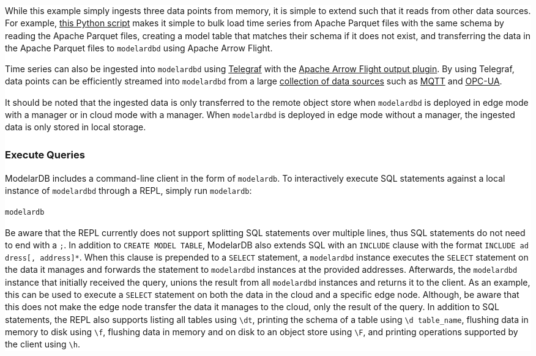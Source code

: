 While this example simply ingests three data points from memory, it is simple to extend such that it reads from other
data sources. For example, [this Python
script](https://github.com/ModelarData/Utilities/blob/main/Apache-Parquet-Loader/main.py) makes it simple to bulk load
time series from Apache Parquet files with the same schema by reading the Apache Parquet files, creating a model table
that matches their schema if it does not exist, and transferring the data in the Apache Parquet files to `modelardbd`
using Apache Arrow Flight.

Time series can also be ingested into `modelardbd` using
[Telegraf](https://www.influxdata.com/time-series-platform/telegraf/) with the [Apache Arrow Flight output
plugin](https://github.com/ModelarData/Telegraf-Output-Apache-Arrow-Flight). By using Telegraf, data points can be
efficiently streamed into `modelardbd` from a large [collection of data
sources](https://www.influxdata.com/time-series-platform/telegraf/telegraf-input-plugin/) such as
[MQTT](https://mqtt.org/) and [OPC-UA](https://opcfoundation.org/about/opc-technologies/opc-ua/).

It should be noted that the ingested data is only transferred to the remote object store when `modelardbd` is deployed
in edge mode with a manager or in cloud mode with a manager. When `modelardbd` is deployed in edge mode without a
manager, the ingested data is only stored in local storage.

### Execute Queries
ModelarDB includes a command-line client in the form of `modelardb`. To interactively execute SQL statements against a
local instance of `modelardbd` through a REPL, simply run `modelardb`:

```shell
modelardb
```

Be aware that the REPL currently does not support splitting SQL statements over multiple lines, thus SQL statements do
not need to end with a `;`. In addition to `CREATE MODEL TABLE`, ModelarDB also extends SQL with an `INCLUDE` clause
with the format `INCLUDE address[, address]*`. When this clause is prepended to a `SELECT` statement, a `modelardbd`
instance executes the `SELECT` statement on the data it manages and forwards the statement to `modelardbd` instances at
the provided addresses. Afterwards, the `modelardbd` instance that initially received the query, unions the result from
all `modelardbd` instances and returns it to the client. As an example, this can be used to execute a `SELECT` statement
on both the data in the cloud and a specific edge node. Although, be aware that this does not make the edge node
transfer the data it manages to the cloud, only the result of the query. In addition to SQL statements, the REPL also
supports listing all tables using `\dt`, printing the schema of a table using `\d table_name`, flushing data in memory
to disk using `\f`, flushing data in memory and on disk to an object store using `\F`, and printing operations supported
by the client using `\h`.
